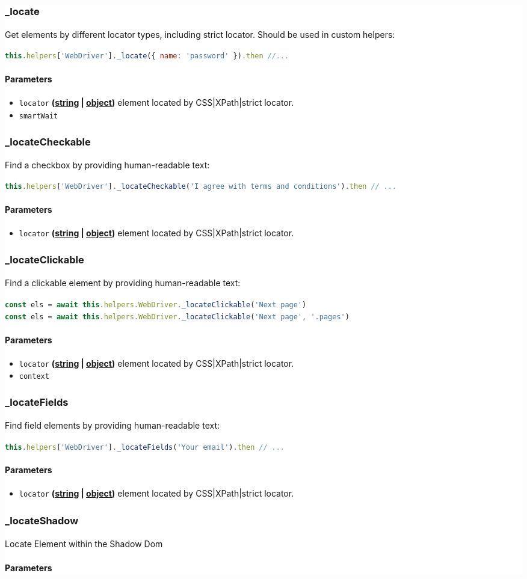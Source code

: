 ### \_locate

Get elements by different locator types, including strict locator.
Should be used in custom helpers:

```js
this.helpers['WebDriver']._locate({ name: 'password' }).then //...
```

#### Parameters

- `locator` **([string][18] | [object][17])** element located by CSS|XPath|strict locator.
- `smartWait`

### \_locateCheckable

Find a checkbox by providing human-readable text:

```js
this.helpers['WebDriver']._locateCheckable('I agree with terms and conditions').then // ...
```

#### Parameters

- `locator` **([string][18] | [object][17])** element located by CSS|XPath|strict locator.

### \_locateClickable

Find a clickable element by providing human-readable text:

```js
const els = await this.helpers.WebDriver._locateClickable('Next page')
const els = await this.helpers.WebDriver._locateClickable('Next page', '.pages')
```

#### Parameters

- `locator` **([string][18] | [object][17])** element located by CSS|XPath|strict locator.
- `context` &#x20;

### \_locateFields

Find field elements by providing human-readable text:

```js
this.helpers['WebDriver']._locateFields('Your email').then // ...
```

#### Parameters

- `locator` **([string][18] | [object][17])** element located by CSS|XPath|strict locator.

### \_locateShadow

Locate Element within the Shadow Dom

#### Parameters


[1]: http://webdriver.io/
[2]: https://codecept.io/webdriver/#testing-with-webdriver
[3]: https://webdriver.io/blog/2023/07/31/driver-management/
[4]: http://webdriver.io/guide/getstarted/configuration.html
[5]: https://seleniumhq.github.io/selenium/docs/api/rb/Selenium/WebDriver/IE/Options.html
[6]: https://aerokube.com/selenoid/latest/
[7]: https://github.com/SeleniumHQ/selenium/wiki/DesiredCapabilities
[8]: http://webdriver.io/guide/usage/cloudservices.html
[9]: https://webdriver.io/docs/sauce-service.html
[10]: https://github.com/puneet0191/codeceptjs-saucehelper/
[11]: https://webdriver.io/docs/browserstack-service.html
[12]: https://github.com/PeterNgTr/codeceptjs-bshelper
[13]: https://github.com/testingbot/codeceptjs-tbhelper
[14]: https://webdriver.io/docs/testingbot-service.html
[15]: https://github.com/PeterNgTr/codeceptjs-applitoolshelper
[16]: http://webdriver.io/guide/usage/multiremote.html
[17]: https://developer.mozilla.org/docs/Web/JavaScript/Reference/Global_Objects/Object
[18]: https://developer.mozilla.org/docs/Web/JavaScript/Reference/Global_Objects/String
[19]: http://jster.net/category/windows-modals-popups
[20]: https://developer.mozilla.org/en-US/docs/Web/API/HTMLElement/focus
[21]: https://playwright.dev/docs/api/class-locator#locator-blur
[22]: https://webdriver.io/docs/timeouts.html
[23]: https://developer.mozilla.org/docs/Web/JavaScript/Reference/Global_Objects/Number
[24]: https://vuejs.org/v2/api/#Vue-nextTick
[25]: https://developer.mozilla.org/docs/Web/JavaScript/Reference/Statements/function
[26]: https://developer.mozilla.org/docs/Web/JavaScript/Reference/Global_Objects/Promise
[27]: http://webdriver.io/api/protocol/execute.html
[28]: https://playwright.dev/docs/api/class-locator#locator-focus
[29]: https://developer.mozilla.org/docs/Web/JavaScript/Reference/Global_Objects/Array
[30]: https://developer.mozilla.org/docs/Web/JavaScript/Reference/Global_Objects/undefined
[31]: #fillfield
[32]: #click
[33]: https://developer.mozilla.org/docs/Web/JavaScript/Reference/Global_Objects/Boolean
[34]: https://developer.mozilla.org/en-US/docs/Web/API/Element/scrollIntoView
[35]: https://code.google.com/p/selenium/wiki/JsonWireProtocol#Cookie_JSON_Object
[36]: https://webdriver.io/docs/api.html
[37]: http://codecept.io/acceptance/#smartwait
[38]: http://webdriver.io/docs/timeouts.html
[39]: https://webdriver.io/docs/configuration/#loglevel